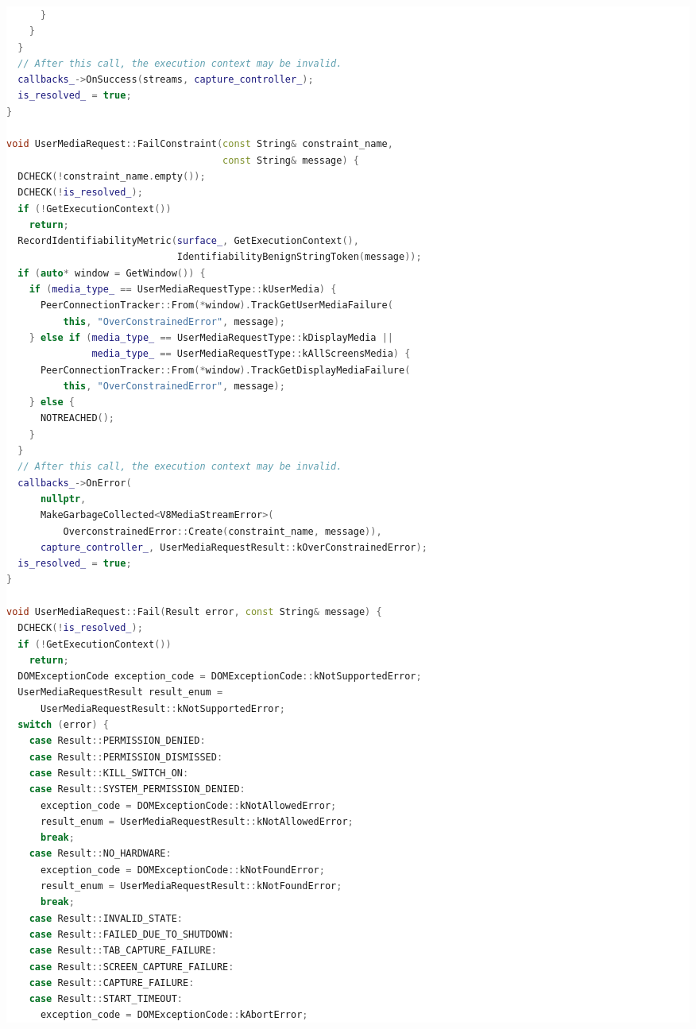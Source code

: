 ```cpp
      }
    }
  }
  // After this call, the execution context may be invalid.
  callbacks_->OnSuccess(streams, capture_controller_);
  is_resolved_ = true;
}

void UserMediaRequest::FailConstraint(const String& constraint_name,
                                      const String& message) {
  DCHECK(!constraint_name.empty());
  DCHECK(!is_resolved_);
  if (!GetExecutionContext())
    return;
  RecordIdentifiabilityMetric(surface_, GetExecutionContext(),
                              IdentifiabilityBenignStringToken(message));
  if (auto* window = GetWindow()) {
    if (media_type_ == UserMediaRequestType::kUserMedia) {
      PeerConnectionTracker::From(*window).TrackGetUserMediaFailure(
          this, "OverConstrainedError", message);
    } else if (media_type_ == UserMediaRequestType::kDisplayMedia ||
               media_type_ == UserMediaRequestType::kAllScreensMedia) {
      PeerConnectionTracker::From(*window).TrackGetDisplayMediaFailure(
          this, "OverConstrainedError", message);
    } else {
      NOTREACHED();
    }
  }
  // After this call, the execution context may be invalid.
  callbacks_->OnError(
      nullptr,
      MakeGarbageCollected<V8MediaStreamError>(
          OverconstrainedError::Create(constraint_name, message)),
      capture_controller_, UserMediaRequestResult::kOverConstrainedError);
  is_resolved_ = true;
}

void UserMediaRequest::Fail(Result error, const String& message) {
  DCHECK(!is_resolved_);
  if (!GetExecutionContext())
    return;
  DOMExceptionCode exception_code = DOMExceptionCode::kNotSupportedError;
  UserMediaRequestResult result_enum =
      UserMediaRequestResult::kNotSupportedError;
  switch (error) {
    case Result::PERMISSION_DENIED:
    case Result::PERMISSION_DISMISSED:
    case Result::KILL_SWITCH_ON:
    case Result::SYSTEM_PERMISSION_DENIED:
      exception_code = DOMExceptionCode::kNotAllowedError;
      result_enum = UserMediaRequestResult::kNotAllowedError;
      break;
    case Result::NO_HARDWARE:
      exception_code = DOMExceptionCode::kNotFoundError;
      result_enum = UserMediaRequestResult::kNotFoundError;
      break;
    case Result::INVALID_STATE:
    case Result::FAILED_DUE_TO_SHUTDOWN:
    case Result::TAB_CAPTURE_FAILURE:
    case Result::SCREEN_CAPTURE_FAILURE:
    case Result::CAPTURE_FAILURE:
    case Result::START_TIMEOUT:
      exception_code = DOMExceptionCode::kAbortError;
```